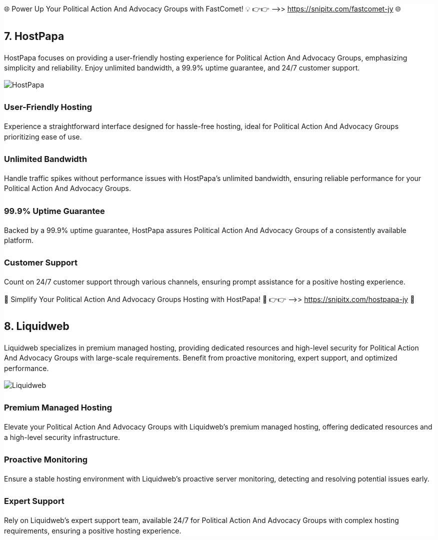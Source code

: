 🌐 Power Up Your Political Action And Advocacy Groups with FastComet! 💡
👉👉 -->> https://snipitx.com/fastcomet-jy 🌐

## 7. HostPapa

HostPapa focuses on providing a user-friendly hosting experience for Political Action And Advocacy Groups, emphasizing simplicity and reliability. Enjoy unlimited bandwidth, a 99.9% uptime guarantee, and 24/7 customer support.

![HostPapa](https://i.imgur.com/ouDTkvl.jpeg "HostPapa Hosting")

### User-Friendly Hosting
Experience a straightforward interface designed for hassle-free hosting, ideal for Political Action And Advocacy Groups prioritizing ease of use.

### Unlimited Bandwidth
Handle traffic spikes without performance issues with HostPapa’s unlimited bandwidth, ensuring reliable performance for your Political Action And Advocacy Groups.

### 99.9% Uptime Guarantee
Backed by a 99.9% uptime guarantee, HostPapa assures Political Action And Advocacy Groups of a consistently available platform.

### Customer Support
Count on 24/7 customer support through various channels, ensuring prompt assistance for a positive hosting experience.

🌈 Simplify Your Political Action And Advocacy Groups Hosting with HostPapa! 🚀
👉👉 -->> https://snipitx.com/hostpapa-jy 🚀

## 8. Liquidweb

Liquidweb specializes in premium managed hosting, providing dedicated resources and high-level security for Political Action And Advocacy Groups with large-scale requirements. Benefit from proactive monitoring, expert support, and optimized performance.

![Liquidweb](https://i.imgur.com/4IvT9SC.jpeg "Liquidweb Hosting")

### Premium Managed Hosting
Elevate your Political Action And Advocacy Groups with Liquidweb’s premium managed hosting, offering dedicated resources and a high-level security infrastructure.

### Proactive Monitoring
Ensure a stable hosting environment with Liquidweb’s proactive server monitoring, detecting and resolving potential issues early.

### Expert Support
Rely on Liquidweb’s expert support team, available 24/7 for Political Action And Advocacy Groups with complex hosting requirements, ensuring a positive hosting experience.
